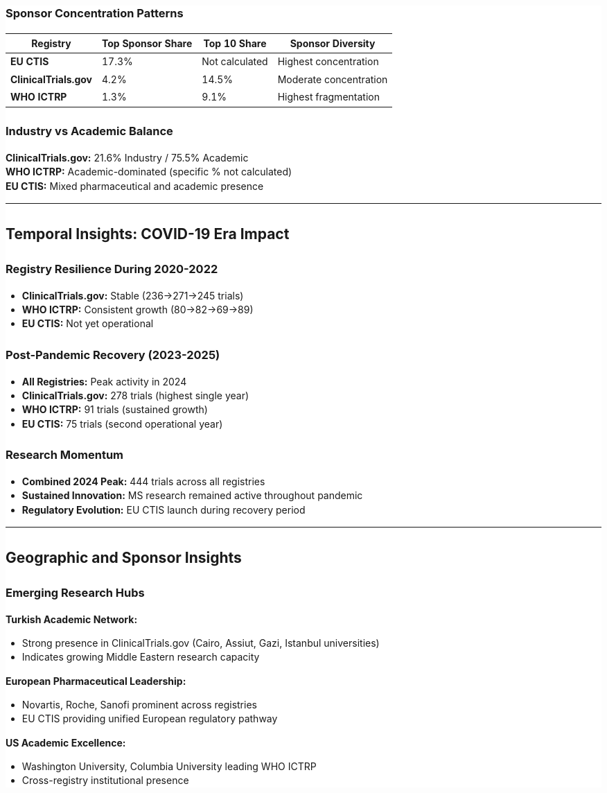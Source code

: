 ### Sponsor Concentration Patterns

| Registry | Top Sponsor Share | Top 10 Share | Sponsor Diversity |
|----------|-------------------|---------------|-------------------|
| **EU CTIS** | 17.3% | Not calculated | Highest concentration |
| **ClinicalTrials.gov** | 4.2% | 14.5% | Moderate concentration |  
| **WHO ICTRP** | 1.3% | 9.1% | Highest fragmentation |

### Industry vs Academic Balance

**ClinicalTrials.gov:** 21.6% Industry / 75.5% Academic  
**WHO ICTRP:** Academic-dominated (specific % not calculated)  
**EU CTIS:** Mixed pharmaceutical and academic presence

---

## Temporal Insights: COVID-19 Era Impact

### Registry Resilience During 2020-2022
- **ClinicalTrials.gov:** Stable (236→271→245 trials)
- **WHO ICTRP:** Consistent growth (80→82→69→89)
- **EU CTIS:** Not yet operational

### Post-Pandemic Recovery (2023-2025)
- **All Registries:** Peak activity in 2024
- **ClinicalTrials.gov:** 278 trials (highest single year)
- **WHO ICTRP:** 91 trials (sustained growth)
- **EU CTIS:** 75 trials (second operational year)

### Research Momentum
- **Combined 2024 Peak:** 444 trials across all registries
- **Sustained Innovation:** MS research remained active throughout pandemic
- **Regulatory Evolution:** EU CTIS launch during recovery period

---

## Geographic and Sponsor Insights

### Emerging Research Hubs
**Turkish Academic Network:**
- Strong presence in ClinicalTrials.gov (Cairo, Assiut, Gazi, Istanbul universities)
- Indicates growing Middle Eastern research capacity

**European Pharmaceutical Leadership:**
- Novartis, Roche, Sanofi prominent across registries
- EU CTIS providing unified European regulatory pathway

**US Academic Excellence:**
- Washington University, Columbia University leading WHO ICTRP
- Cross-registry institutional presence
